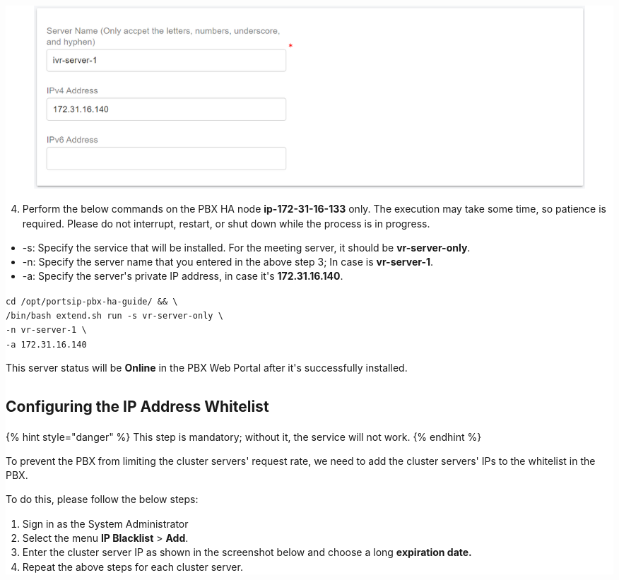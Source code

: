 <figure><img src="../.gitbook/assets/aws_ha_extend_ivr_1.png" alt=""><figcaption></figcaption></figure>

4. Perform the below commands on the PBX HA node **ip-172-31-16-133** only. The execution may take some time, so patience is required. Please do not interrupt, restart, or shut down while the process is in progress.

* \-s: Specify the service that will be installed. For the meeting server, it should be **vr-server-only**.
* \-n: Specify the server name that you entered in the above step 3; In case is **vr-server-1**.
* \-a: Specify the server's private IP address, in case it's **172.31.16.140**.

```
cd /opt/portsip-pbx-ha-guide/ && \
/bin/bash extend.sh run -s vr-server-only \
-n vr-server-1 \
-a 172.31.16.140
```

This server status will be **Online** in the PBX Web Portal after it's successfully installed.

## Configuring the IP Address Whitelist

{% hint style="danger" %}
This step is mandatory; without it, the service will not work.
{% endhint %}

To prevent the PBX from limiting the cluster servers' request rate, we need to add the cluster servers' IPs to the whitelist in the PBX.&#x20;

To do this, please follow the below steps:

1. Sign in as the System Administrator
2. Select the menu **IP Blacklist** > **Add**.&#x20;
3. Enter the cluster server IP as shown in the screenshot below and choose a long **expiration date.**
4. Repeat the above steps for each cluster server.
